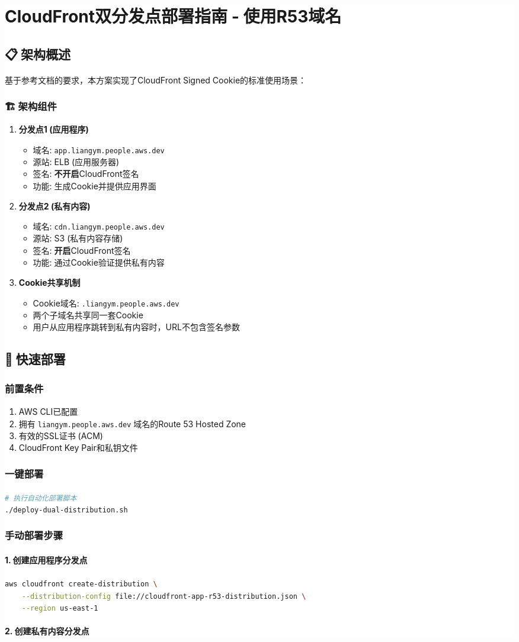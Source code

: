 # CloudFront双分发点部署指南 - 使用R53域名

## 📋 架构概述

基于参考文档的要求，本方案实现了CloudFront Signed Cookie的标准使用场景：

### 🏗️ 架构组件

1. **分发点1 (应用程序)**
   - 域名: `app.liangym.people.aws.dev`
   - 源站: ELB (应用服务器)
   - 签名: **不开启**CloudFront签名
   - 功能: 生成Cookie并提供应用界面

2. **分发点2 (私有内容)**
   - 域名: `cdn.liangym.people.aws.dev`
   - 源站: S3 (私有内容存储)
   - 签名: **开启**CloudFront签名
   - 功能: 通过Cookie验证提供私有内容

3. **Cookie共享机制**
   - Cookie域名: `.liangym.people.aws.dev`
   - 两个子域名共享同一套Cookie
   - 用户从应用程序跳转到私有内容时，URL不包含签名参数

## 🚀 快速部署

### 前置条件

1. AWS CLI已配置
2. 拥有 `liangym.people.aws.dev` 域名的Route 53 Hosted Zone
3. 有效的SSL证书 (ACM)
4. CloudFront Key Pair和私钥文件

### 一键部署

```bash
# 执行自动化部署脚本
./deploy-dual-distribution.sh
```

### 手动部署步骤

#### 1. 创建应用程序分发点

```bash
aws cloudfront create-distribution \
    --distribution-config file://cloudfront-app-r53-distribution.json \
    --region us-east-1
```

#### 2. 创建私有内容分发点
